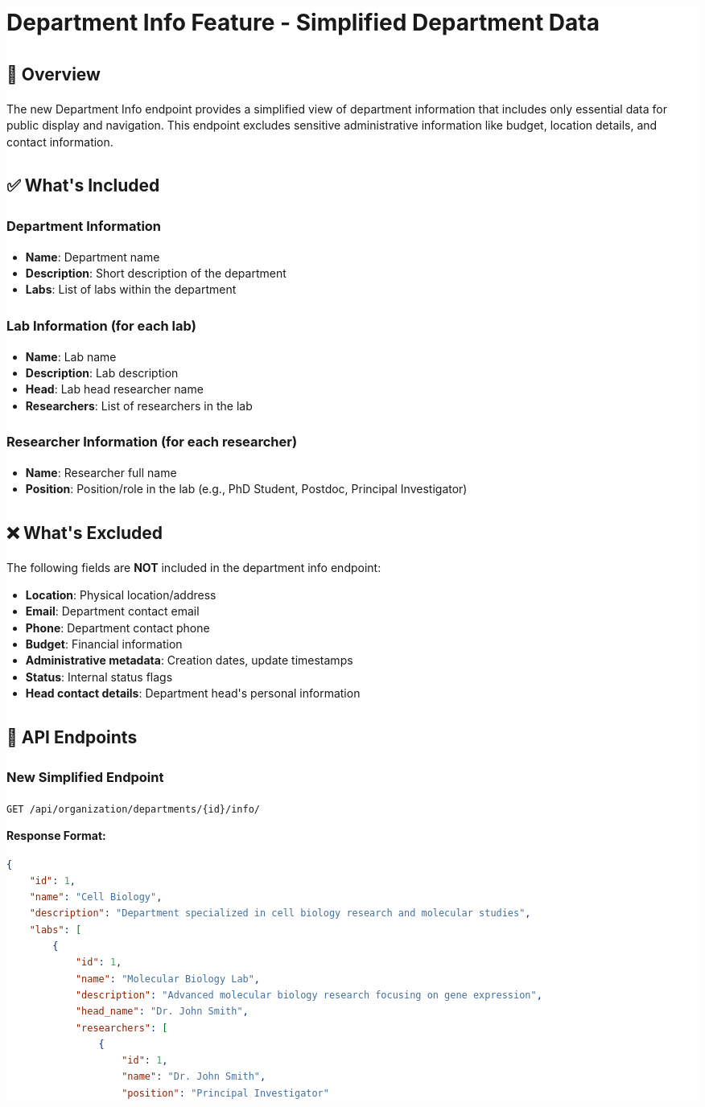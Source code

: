# Department Info Feature - Simplified Department Data

## 🎯 Overview

The new Department Info endpoint provides a simplified view of department information that includes only essential data for public display and navigation. This endpoint excludes sensitive administrative information like budget, location details, and contact information.

## ✅ What's Included

### Department Information
- **Name**: Department name
- **Description**: Short description of the department
- **Labs**: List of labs within the department

### Lab Information (for each lab)
- **Name**: Lab name
- **Description**: Lab description
- **Head**: Lab head researcher name
- **Researchers**: List of researchers in the lab

### Researcher Information (for each researcher)
- **Name**: Researcher full name
- **Position**: Position/role in the lab (e.g., PhD Student, Postdoc, Principal Investigator)

## ❌ What's Excluded

The following fields are **NOT** included in the department info endpoint:

- **Location**: Physical location/address
- **Email**: Department contact email
- **Phone**: Department contact phone
- **Budget**: Financial information
- **Administrative metadata**: Creation dates, update timestamps
- **Status**: Internal status flags
- **Head contact details**: Department head's personal information

## 🔗 API Endpoints

### New Simplified Endpoint
```
GET /api/organization/departments/{id}/info/
```

**Response Format:**
```json
{
    "id": 1,
    "name": "Cell Biology",
    "description": "Department specialized in cell biology research and molecular studies",
    "labs": [
        {
            "id": 1,
            "name": "Molecular Biology Lab",
            "description": "Advanced molecular biology research focusing on gene expression",
            "head_name": "Dr. John Smith",
            "researchers": [
                {
                    "id": 1,
                    "name": "Dr. John Smith",
                    "position": "Principal Investigator"
```